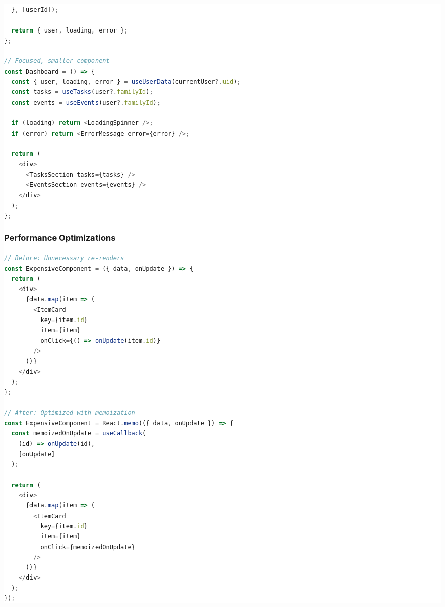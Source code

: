 ```javascript
  }, [userId]);

  return { user, loading, error };
};

// Focused, smaller component
const Dashboard = () => {
  const { user, loading, error } = useUserData(currentUser?.uid);
  const tasks = useTasks(user?.familyId);
  const events = useEvents(user?.familyId);

  if (loading) return <LoadingSpinner />;
  if (error) return <ErrorMessage error={error} />;

  return (
    <div>
      <TasksSection tasks={tasks} />
      <EventsSection events={events} />
    </div>
  );
};
```

### Performance Optimizations
```javascript
// Before: Unnecessary re-renders
const ExpensiveComponent = ({ data, onUpdate }) => {
  return (
    <div>
      {data.map(item => (
        <ItemCard 
          key={item.id} 
          item={item} 
          onClick={() => onUpdate(item.id)} 
        />
      ))}
    </div>
  );
};

// After: Optimized with memoization
const ExpensiveComponent = React.memo(({ data, onUpdate }) => {
  const memoizedOnUpdate = useCallback(
    (id) => onUpdate(id),
    [onUpdate]
  );

  return (
    <div>
      {data.map(item => (
        <ItemCard 
          key={item.id} 
          item={item} 
          onClick={memoizedOnUpdate} 
        />
      ))}
    </div>
  );
});
```
